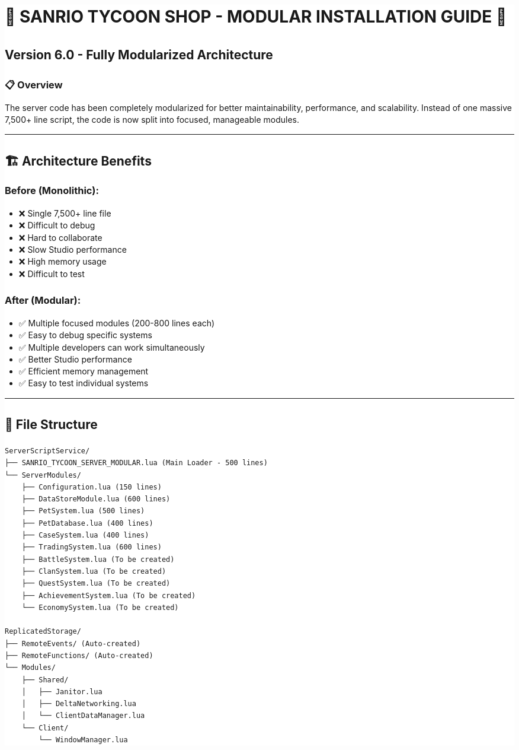 # 🎀 SANRIO TYCOON SHOP - MODULAR INSTALLATION GUIDE 🎀

## Version 6.0 - Fully Modularized Architecture

### 📋 Overview
The server code has been completely modularized for better maintainability, performance, and scalability. Instead of one massive 7,500+ line script, the code is now split into focused, manageable modules.

---

## 🏗️ Architecture Benefits

### Before (Monolithic):
- ❌ Single 7,500+ line file
- ❌ Difficult to debug
- ❌ Hard to collaborate
- ❌ Slow Studio performance
- ❌ High memory usage
- ❌ Difficult to test

### After (Modular):
- ✅ Multiple focused modules (200-800 lines each)
- ✅ Easy to debug specific systems
- ✅ Multiple developers can work simultaneously
- ✅ Better Studio performance
- ✅ Efficient memory management
- ✅ Easy to test individual systems

---

## 📁 File Structure

```
ServerScriptService/
├── SANRIO_TYCOON_SERVER_MODULAR.lua (Main Loader - 500 lines)
└── ServerModules/
    ├── Configuration.lua (150 lines)
    ├── DataStoreModule.lua (600 lines)
    ├── PetSystem.lua (500 lines)
    ├── PetDatabase.lua (400 lines)
    ├── CaseSystem.lua (400 lines)
    ├── TradingSystem.lua (600 lines)
    ├── BattleSystem.lua (To be created)
    ├── ClanSystem.lua (To be created)
    ├── QuestSystem.lua (To be created)
    ├── AchievementSystem.lua (To be created)
    └── EconomySystem.lua (To be created)

ReplicatedStorage/
├── RemoteEvents/ (Auto-created)
├── RemoteFunctions/ (Auto-created)
└── Modules/
    ├── Shared/
    │   ├── Janitor.lua
    │   ├── DeltaNetworking.lua
    │   └── ClientDataManager.lua
    └── Client/
        └── WindowManager.lua

```